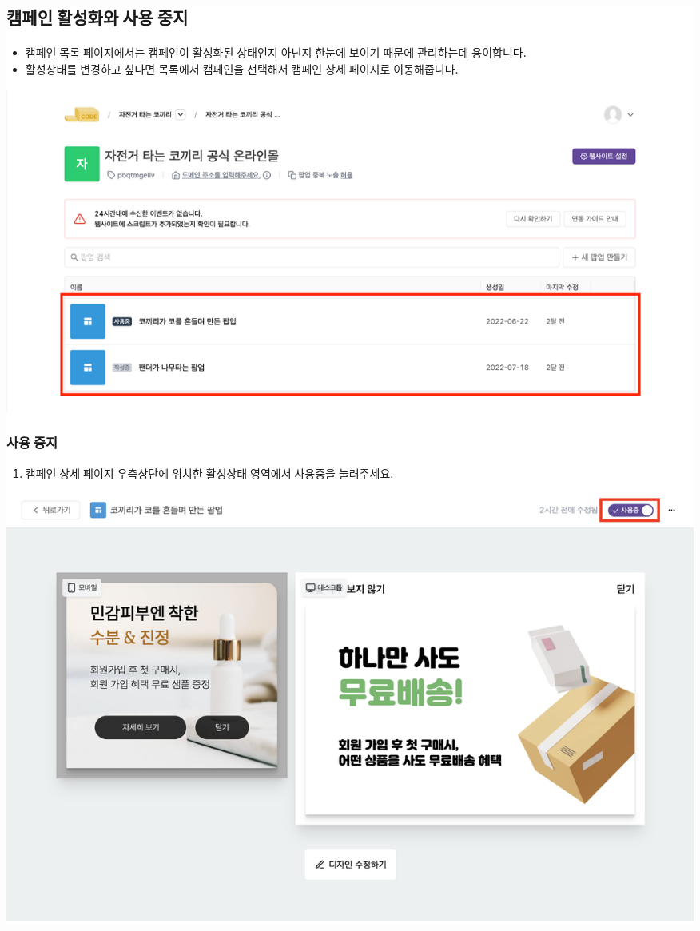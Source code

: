 ## 캠페인 활성화와 사용 중지

- 캠페인 목록 페이지에서는 캠페인이 활성화된 상태인지 아닌지 한눈에 보이기 때문에 관리하는데 용이합니다.
- 활성상태를 변경하고 싶다면 목록에서 캠페인을 선택해서 캠페인 상세 페이지로 이동해줍니다.

![캠페인 목록](./imgs/campaign/section_2.png)

### 사용 중지

1. 캠페인 상세 페이지 우측상단에 위치한 활성상태 영역에서 사용중을 눌러주세요.

![사용중](./imgs/campaign/section_14.png)
